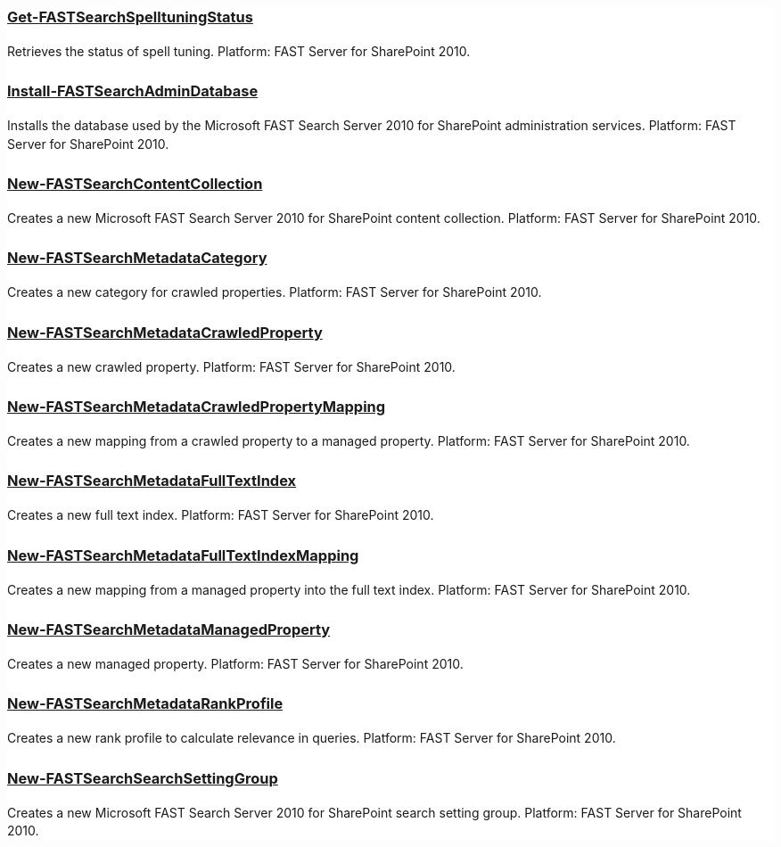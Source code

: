 ### [Get-FASTSearchSpelltuningStatus](Get-FASTSearchSpelltuningStatus.md)
Retrieves the status of spell tuning. Platform: FAST Server for SharePoint 2010.

### [Install-FASTSearchAdminDatabase](Install-FASTSearchAdminDatabase.md)
Installs the database used by the Microsoft FAST Search Server 2010 for SharePoint administration services. Platform: FAST Server for SharePoint 2010.

### [New-FASTSearchContentCollection](New-FASTSearchContentCollection.md)
Creates a new Microsoft FAST Search Server 2010 for SharePoint content collection. Platform: FAST Server for SharePoint 2010.

### [New-FASTSearchMetadataCategory](New-FASTSearchMetadataCategory.md)
Creates a new category for crawled properties. Platform: FAST Server for SharePoint 2010.

### [New-FASTSearchMetadataCrawledProperty](New-FASTSearchMetadataCrawledProperty.md)
Creates a new crawled property. Platform: FAST Server for SharePoint 2010.

### [New-FASTSearchMetadataCrawledPropertyMapping](New-FASTSearchMetadataCrawledPropertyMapping.md)
Creates a new mapping from a crawled property to a managed property. Platform: FAST Server for SharePoint 2010.

### [New-FASTSearchMetadataFullTextIndex](New-FASTSearchMetadataFullTextIndex.md)
Creates a new full text index. Platform: FAST Server for SharePoint 2010.

### [New-FASTSearchMetadataFullTextIndexMapping](New-FASTSearchMetadataFullTextIndexMapping.md)
Creates a new mapping from a managed property into the full text index. Platform: FAST Server for SharePoint 2010.

### [New-FASTSearchMetadataManagedProperty](New-FASTSearchMetadataManagedProperty.md)
Creates a new managed property. Platform: FAST Server for SharePoint 2010.

### [New-FASTSearchMetadataRankProfile](New-FASTSearchMetadataRankProfile.md)
Creates a new rank profile to calculate relevance in queries. Platform: FAST Server for SharePoint 2010.

### [New-FASTSearchSearchSettingGroup](New-FASTSearchSearchSettingGroup.md)
Creates a new Microsoft FAST Search Server 2010 for SharePoint search setting group. Platform: FAST Server for SharePoint 2010.
